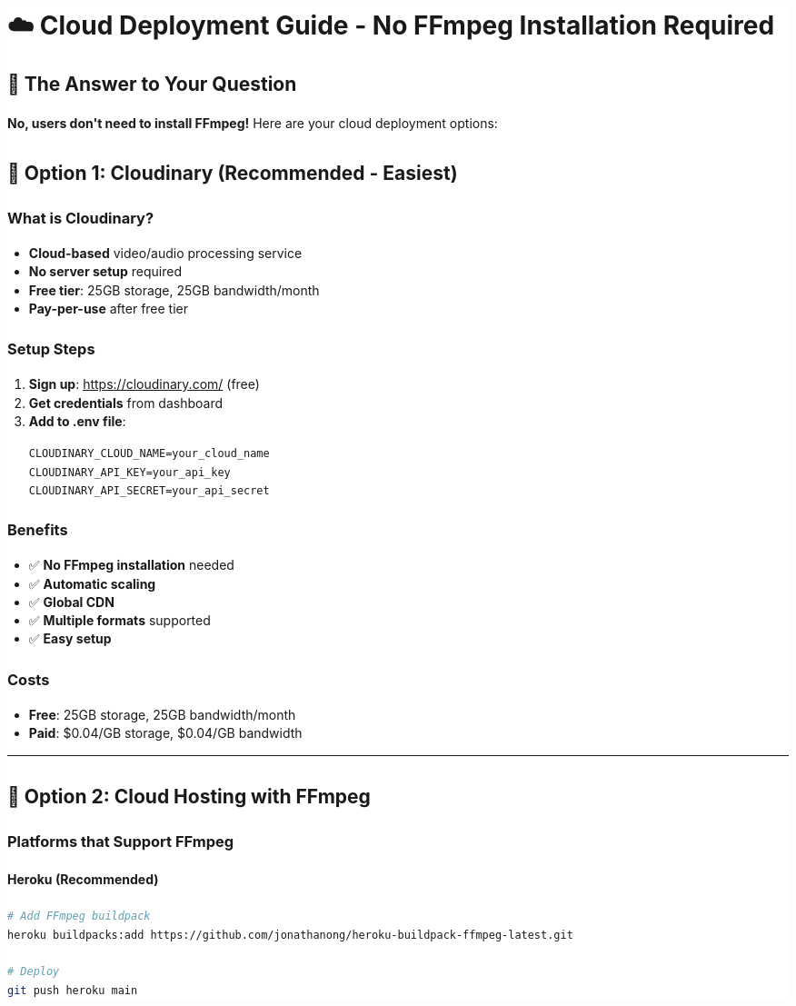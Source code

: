 # ☁️ Cloud Deployment Guide - No FFmpeg Installation Required

## 🎯 **The Answer to Your Question**

**No, users don't need to install FFmpeg!** Here are your cloud deployment options:

## 🚀 **Option 1: Cloudinary (Recommended - Easiest)**

### **What is Cloudinary?**
- **Cloud-based** video/audio processing service
- **No server setup** required
- **Free tier**: 25GB storage, 25GB bandwidth/month
- **Pay-per-use** after free tier

### **Setup Steps**
1. **Sign up**: https://cloudinary.com/ (free)
2. **Get credentials** from dashboard
3. **Add to .env file**:
   ```env
   CLOUDINARY_CLOUD_NAME=your_cloud_name
   CLOUDINARY_API_KEY=your_api_key
   CLOUDINARY_API_SECRET=your_api_secret
   ```

### **Benefits**
- ✅ **No FFmpeg installation** needed
- ✅ **Automatic scaling**
- ✅ **Global CDN**
- ✅ **Multiple formats** supported
- ✅ **Easy setup**

### **Costs**
- **Free**: 25GB storage, 25GB bandwidth/month
- **Paid**: $0.04/GB storage, $0.04/GB bandwidth

---

## 🚀 **Option 2: Cloud Hosting with FFmpeg**

### **Platforms that Support FFmpeg**

#### **Heroku (Recommended)**
```bash
# Add FFmpeg buildpack
heroku buildpacks:add https://github.com/jonathanong/heroku-buildpack-ffmpeg-latest.git

# Deploy
git push heroku main
```
